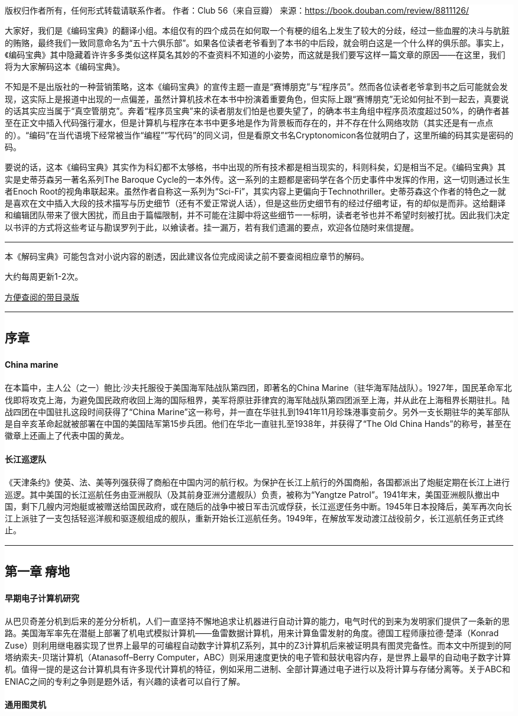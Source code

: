 版权归作者所有，任何形式转载请联系作者。
作者：Club 56（来自豆瓣）
来源：https://book.douban.com/review/8811126/


大家好，我们是《编码宝典》的翻译小组。本组仅有的四个成员在如何取一个有梗的组名上发生了较大的分歧，经过一些血腥的决斗与肮脏的贿赂，最终我们一致同意命名为“五十六俱乐部”。如果各位读者老爷看到了本书的中后段，就会明白这是一个什么样的俱乐部。事实上，《编码宝典》其中隐藏着许许多多类似这样莫名其妙的不查资料不知道的小姿势，而这就是我们要写这样一篇文章的原因——在这里，我们将为大家解码这本《编码宝典》。

不知是不是出版社的一种营销策略，这本《编码宝典》的宣传主题一直是“赛博朋克”与“程序员”。然而各位读者老爷拿到书之后可能就会发现，这实际上是报道中出现的一点偏差，虽然计算机技术在本书中扮演着重要角色，但实际上跟“赛博朋克”无论如何扯不到一起去，真要说的话其实应当属于“真空管朋克”。奔着“程序员宝典”来的读者朋友们怕是也要失望了，的确本书主角组中程序员浓度超过50%，的确作者甚至在正文中插入代码强行灌水，但是计算机与程序在本书中更多地是作为背景板而存在的，并不存在什么网络攻防（其实还是有一点点的）。“编码”在当代语境下经常被当作“编程”“写代码”的同义词，但是看原文书名Cryptonomicon各位就明白了，这里所编的码其实是密码的码。

要说的话，这本《编码宝典》其实作为科幻都不太够格，书中出现的所有技术都是相当现实的，科则科矣，幻是相当不足。《编码宝典》其实是史蒂芬森另一著名系列The Baroque Cycle的一本外传。这一系列的主题都是密码学在各个历史事件中发挥的作用，这一切则通过长生者Enoch Root的视角串联起来。虽然作者自称这一系列为“Sci-Fi”，其实内容上更偏向于Technothriller。史蒂芬森这个作者的特色之一就是喜欢在文中插入大段的技术描写与历史细节（还有不爱正常说人话），但是这些历史细节有的经过仔细考证，有的却似是而非。这给翻译和编辑团队带来了很大困扰，而且由于篇幅限制，并不可能在注脚中将这些细节一一标明，读者老爷也并不希望时刻被打扰。因此我们决定以书评的方式将这些考证与勘误罗列于此，以飨读者。挂一漏万，若有我们遗漏的要点，欢迎各位随时来信提醒。

-------------------------------------

本《解码宝典》可能包含对小说内容的剧透，因此建议各位完成阅读之前不要查阅相应章节的解码。

大约每周更新1-2次。

[方便查阅的带目录版](http://springinfialta.net/decryptonomicon/)

-------------------------------------

## 序章


#### China marine

在本篇中，主人公（之一）鲍比·沙夫托服役于美国海军陆战队第四团，即著名的China Marine（驻华海军陆战队）。1927年，国民革命军北伐即将攻克上海，为避免国民政府收回上海的国际租界，美军将原驻菲律宾的海军陆战队第四团派至上海，并从此在上海租界长期驻扎。陆战四团在中国驻扎这段时间获得了“China Marine”这一称号，并一直在华驻扎到1941年11月珍珠港事变前夕。另外一支长期驻华的美军部队是自辛亥革命起就被部署在中国的美国陆军第15步兵团。他们在华北一直驻扎至1938年，并获得了“The Old China Hands”的称号，甚至在徽章上还画上了代表中国的黄龙。

#### 长江巡逻队

《天津条约》使英、法、美等列强获得了商船在中国内河的航行权。为保护在长江上航行的外国商船，各国都派出了炮艇定期在长江上进行巡逻。其中美国的长江巡航任务由亚洲舰队（及其前身亚洲分遣舰队）负责，被称为“Yangtze Patrol”。1941年末，美国亚洲舰队撤出中国，剩下几艘内河炮艇或被赠送给国民政府，或在随后的战争中被日军击沉或俘获，长江巡逻任务中断。1945年日本投降后，美军再次向长江上派驻了一支包括轻巡洋舰和驱逐舰组成的舰队，重新开始长江巡航任务。1949年，在解放军发动渡江战役前夕，长江巡航任务正式终止。

-------------------------------------

## 第一章 瘠地


#### 早期电子计算机研究

从巴贝奇差分机到后来的差分分析机，人们一直坚持不懈地追求让机器进行自动计算的能力，电气时代的到来为发明家们提供了一条新的思路。美国海军率先在潜艇上部署了机电式模拟计算机——鱼雷数据计算机，用来计算鱼雷发射的角度。德国工程师康拉德·楚泽（Konrad Zuse）则利用继电器实现了世界上最早的可编程自动数字计算机Z系列，其中的Z3计算机后来被证明具有图灵完备性。而本文中所提到的阿塔纳索夫-贝瑞计算机（Atanasoff–Berry Computer，ABC）则采用速度更快的电子管和鼓状电容内存，是世界上最早的自动电子数字计算机。值得一提的是这台计算机具有许多现代计算机的特征，例如采用二进制、全部计算通过电子进行以及将计算与存储分离等。关于ABC和ENIAC之间的专利之争则是题外话，有兴趣的读者可以自行了解。

#### 通用图灵机

